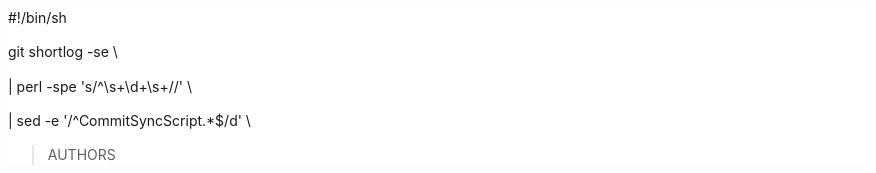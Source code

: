 #!/bin/sh



git shortlog -se \

  | perl -spe 's/^\s+\d+\s+//' \

  | sed -e '/^CommitSyncScript.*$/d' \

  > AUTHORS

  ```
